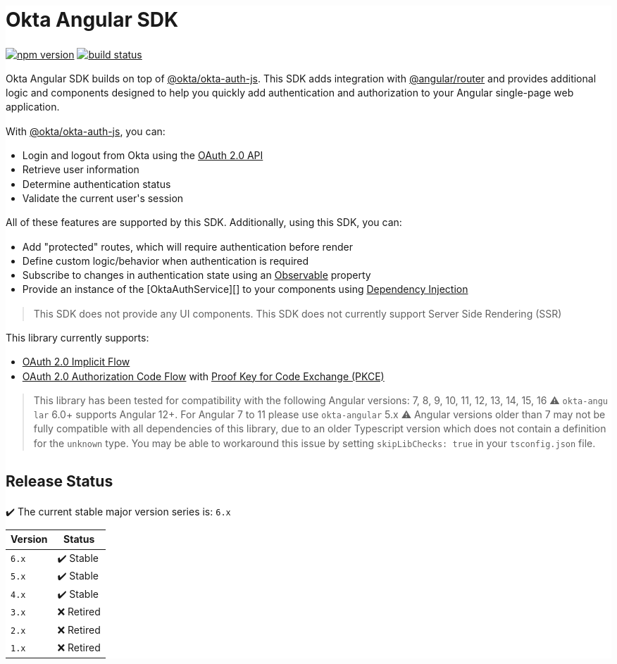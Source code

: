 [@okta/okta-auth-js]: https://github.com/okta/okta-auth-js
[@angular/router]: https://angular.io/guide/router
[Observable]: https://angular.io/guide/observables
[Dependency Injection]: https://angular.io/guide/dependency-injection
[AuthState]: https://github.com/okta/okta-auth-js#authstatemanager
[external identity provider]: https://developer.okta.com/docs/concepts/identity-providers/

# Okta Angular SDK

[![npm version](https://img.shields.io/npm/v/@okta/okta-angular.svg?style=flat-square)](https://www.npmjs.com/package/@okta/okta-angular)
[![build status](https://img.shields.io/travis/okta/okta-angular/master.svg?style=flat-square)](https://travis-ci.org/okta/okta-angular)

Okta Angular SDK builds on top of [@okta/okta-auth-js][]. This SDK adds integration with [@angular/router][] and provides additional logic and components designed to help you quickly add authentication and authorization to your Angular single-page web application.

With [@okta/okta-auth-js][], you can:

- Login and logout from Okta using the [OAuth 2.0 API](https://developer.okta.com/docs/api/resources/oidc)
- Retrieve user information
- Determine authentication status
- Validate the current user's session

All of these features are supported by this SDK. Additionally, using this SDK, you can:

- Add "protected" routes, which will require authentication before render
- Define custom logic/behavior when authentication is required
- Subscribe to changes in authentication state using an [Observable] property
- Provide an instance of the [OktaAuthService][] to your components using [Dependency Injection][]

> This SDK does not provide any UI components.
> This SDK does not currently support Server Side Rendering (SSR)

This library currently supports:

- [OAuth 2.0 Implicit Flow](https://tools.ietf.org/html/rfc6749#section-1.3.2)
- [OAuth 2.0 Authorization Code Flow](https://tools.ietf.org/html/rfc6749#section-1.3.1) with [Proof Key for Code Exchange (PKCE)](https://tools.ietf.org/html/rfc7636)

> This library has been tested for compatibility with the following Angular versions: 7, 8, 9, 10, 11, 12, 13, 14, 15, 16
> :warning: `okta-angular` 6.0+ supports Angular 12+. For Angular 7 to 11 please use `okta-angular` 5.x
> :warning: Angular versions older than 7 may not be fully compatible with all dependencies of this library, due to an older Typescript version which does not contain a definition for the `unknown` type. You may be able to workaround this issue by setting `skipLibChecks: true` in your `tsconfig.json` file.

## Release Status

:heavy_check_mark: The current stable major version series is: `6.x`

| Version   | Status                           |
| -------   | -------------------------------- |
| `6.x`     | :heavy_check_mark: Stable        |
| `5.x`     | :heavy_check_mark: Stable        |
| `4.x`     | :heavy_check_mark: Stable        |
| `3.x`     | :x: Retired                      |
| `2.x`     | :x: Retired                      |
| `1.x`     | :x: Retired                      |


[ID Token Claims]: https://developer.okta.com/docs/api/resources/oidc#id-token-claims
[UserInfo endpoint]: https://developer.okta.com/docs/api/resources/oidc#userinfo
[Customizing Your Authorization Server]: https://developer.okta.com/authentication-guide/implementing-authentication/set-up-authz-server